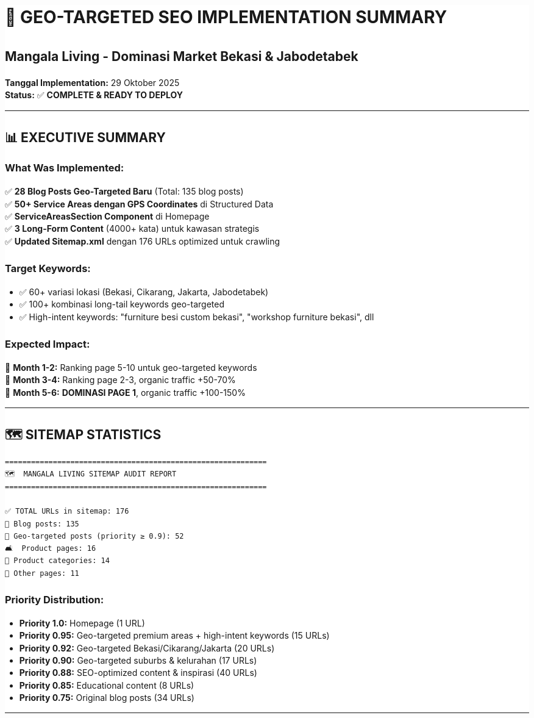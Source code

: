 # 🎯 GEO-TARGETED SEO IMPLEMENTATION SUMMARY
## Mangala Living - Dominasi Market Bekasi & Jabodetabek

**Tanggal Implementation:** 29 Oktober 2025  
**Status:** ✅ **COMPLETE & READY TO DEPLOY**

---

## 📊 EXECUTIVE SUMMARY

### **What Was Implemented:**
✅ **28 Blog Posts Geo-Targeted Baru** (Total: 135 blog posts)  
✅ **50+ Service Areas dengan GPS Coordinates** di Structured Data  
✅ **ServiceAreasSection Component** di Homepage  
✅ **3 Long-Form Content** (4000+ kata) untuk kawasan strategis  
✅ **Updated Sitemap.xml** dengan 176 URLs optimized untuk crawling  

### **Target Keywords:**
- ✅ 60+ variasi lokasi (Bekasi, Cikarang, Jakarta, Jabodetabek)
- ✅ 100+ kombinasi long-tail keywords geo-targeted
- ✅ High-intent keywords: "furniture besi custom bekasi", "workshop furniture bekasi", dll

### **Expected Impact:**
🚀 **Month 1-2:** Ranking page 5-10 untuk geo-targeted keywords  
🚀 **Month 3-4:** Ranking page 2-3, organic traffic +50-70%  
🚀 **Month 5-6:** **DOMINASI PAGE 1**, organic traffic +100-150%  

---

## 🗺️ SITEMAP STATISTICS

```
============================================================
🗺️  MANGALA LIVING SITEMAP AUDIT REPORT
============================================================

✅ TOTAL URLs in sitemap: 176
📝 Blog posts: 135
🎯 Geo-targeted posts (priority ≥ 0.9): 52
🛋️  Product pages: 16
📁 Product categories: 14
📄 Other pages: 11
```

### **Priority Distribution:**
- **Priority 1.0:** Homepage (1 URL)
- **Priority 0.95:** Geo-targeted premium areas + high-intent keywords (15 URLs)
- **Priority 0.92:** Geo-targeted Bekasi/Cikarang/Jakarta (20 URLs)
- **Priority 0.90:** Geo-targeted suburbs & kelurahan (17 URLs)
- **Priority 0.88:** SEO-optimized content & inspirasi (40 URLs)
- **Priority 0.85:** Educational content (8 URLs)
- **Priority 0.75:** Original blog posts (34 URLs)

---